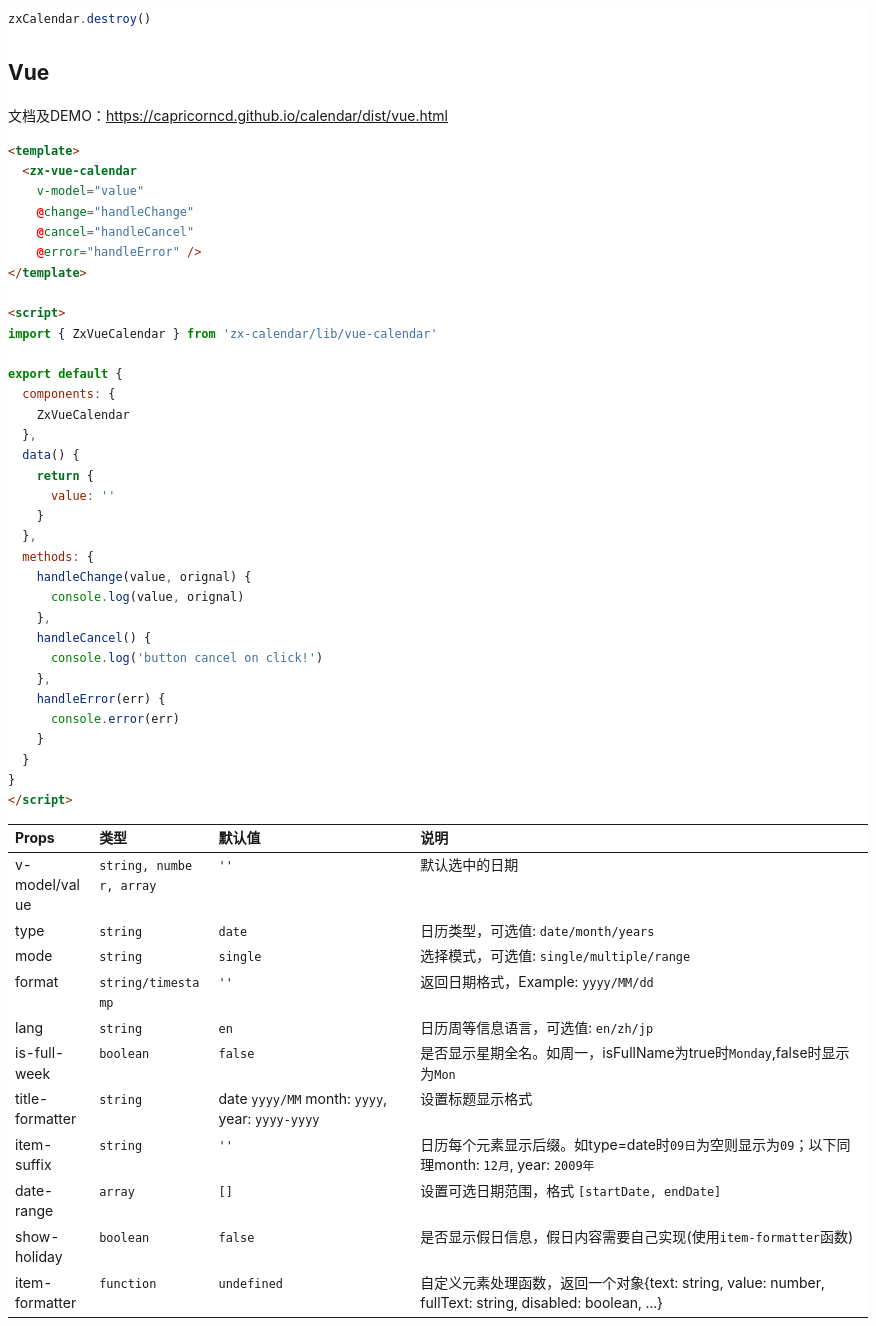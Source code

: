 ```javascript
zxCalendar.destroy()
```

## Vue

文档及DEMO：https://capricorncd.github.io/calendar/dist/vue.html

```html
<template>
  <zx-vue-calendar 
    v-model="value" 
    @change="handleChange"
    @cancel="handleCancel"
    @error="handleError" />
</template>

<script>
import { ZxVueCalendar } from 'zx-calendar/lib/vue-calendar'

export default {
  components: {
    ZxVueCalendar
  },
  data() {
    return {
      value: ''
    }
  },
  methods: {
    handleChange(value, orignal) {
      console.log(value, orignal)
    },
    handleCancel() {
      console.log('button cancel on click!')
    },
    handleError(err) {
      console.error(err)
    }
  }
}
</script>
```

|Props|类型|默认值|说明|
|:--|:--|:--|:--|
|v-model/value|`string, number, array`|`''`|默认选中的日期|
|type|`string`|`date`|日历类型，可选值: `date/month/years`|
|mode|`string`|`single`|选择模式，可选值: `single/multiple/range`|
|format|`string/timestamp`|`''`|返回日期格式，Example: `yyyy/MM/dd`|
|lang|`string`|`en`|日历周等信息语言，可选值: `en/zh/jp`|
|is-full-week|`boolean`|`false`|是否显示星期全名。如周一，isFullName为true时`Monday`,false时显示为`Mon`|
|title-formatter|`string`|date `yyyy/MM` month: `yyyy`, year: `yyyy-yyyy`|设置标题显示格式|
|item-suffix|`string`|`''`|日历每个元素显示后缀。如type=date时`09日`为空则显示为`09`；以下同理month: `12月`, year: `2009年`|
|date-range|`array`|`[]`|设置可选日期范围，格式 `[startDate, endDate]`|
|show-holiday|`boolean`|`false`|是否显示假日信息，假日内容需要自己实现(使用`item-formatter`函数)|
|item-formatter|`function`|`undefined`|自定义元素处理函数，返回一个对象{text: string, value: number, fullText: string, disabled: boolean, ...}|